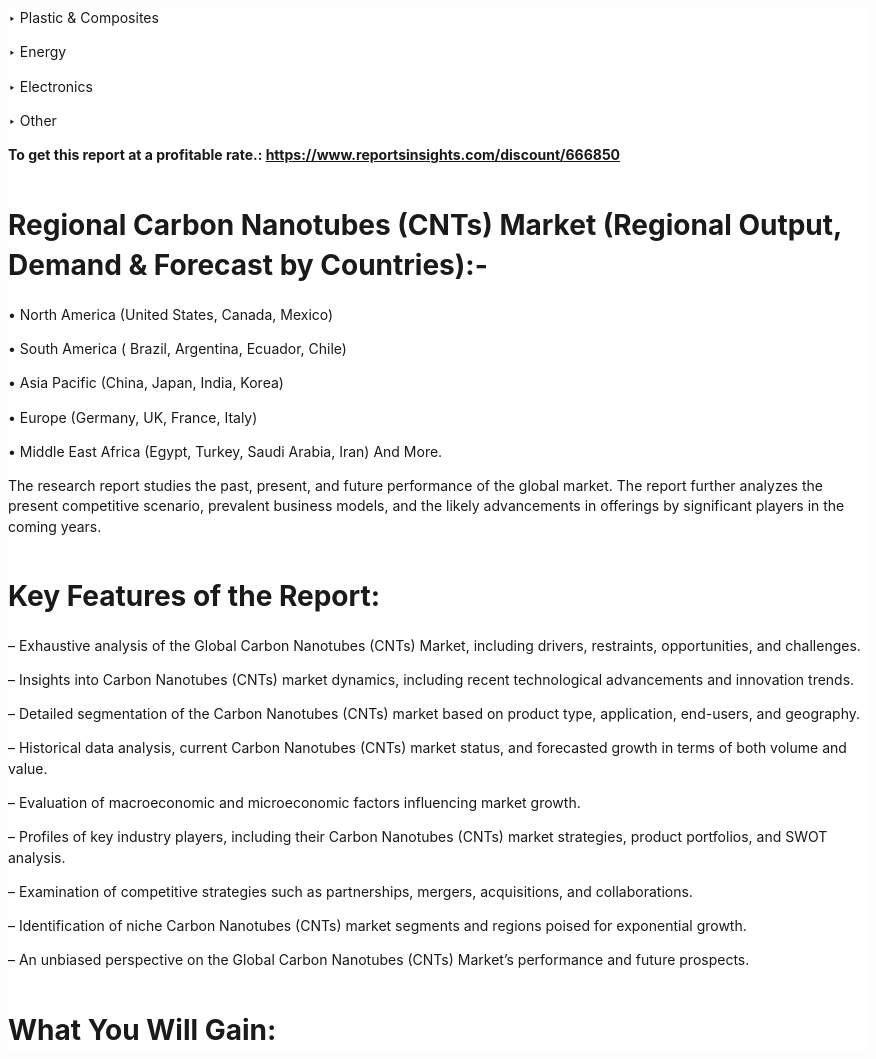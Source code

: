 ‣ Plastic & Composites

‣ Energy

‣ Electronics

‣ Other

<strong>To get this report at a profitable rate.: <a href=https://www.reportsinsights.com/discount/666850>https://www.reportsinsights.com/discount/666850</a></strong>

# <strong>Regional Carbon Nanotubes (CNTs) Market (Regional Output, Demand &amp; Forecast by Countries):-</strong>

• North America (United States, Canada, Mexico)

• South America ( Brazil, Argentina, Ecuador, Chile)

• Asia Pacific (China, Japan, India, Korea)

• Europe (Germany, UK, France, Italy)

• Middle East Africa (Egypt, Turkey, Saudi Arabia, Iran) And More.

The research report studies the past, present, and future performance of the global market. The report further analyzes the present competitive scenario, prevalent business models, and the likely advancements in offerings by significant players in the coming years.

# <strong>Key Features of the Report:</strong>

– Exhaustive analysis of the Global Carbon Nanotubes (CNTs) Market, including drivers, restraints, opportunities, and challenges.

– Insights into Carbon Nanotubes (CNTs) market dynamics, including recent technological advancements and innovation trends.

– Detailed segmentation of the Carbon Nanotubes (CNTs) market based on product type, application, end-users, and geography.

– Historical data analysis, current Carbon Nanotubes (CNTs) market status, and forecasted growth in terms of both volume and value.

– Evaluation of macroeconomic and microeconomic factors influencing market growth.

– Profiles of key industry players, including their Carbon Nanotubes (CNTs) market strategies, product portfolios, and SWOT analysis.

– Examination of competitive strategies such as partnerships, mergers, acquisitions, and collaborations.

– Identification of niche Carbon Nanotubes (CNTs) market segments and regions poised for exponential growth.

– An unbiased perspective on the Global Carbon Nanotubes (CNTs) Market’s performance and future prospects.

# <strong>What You Will Gain:</strong>
